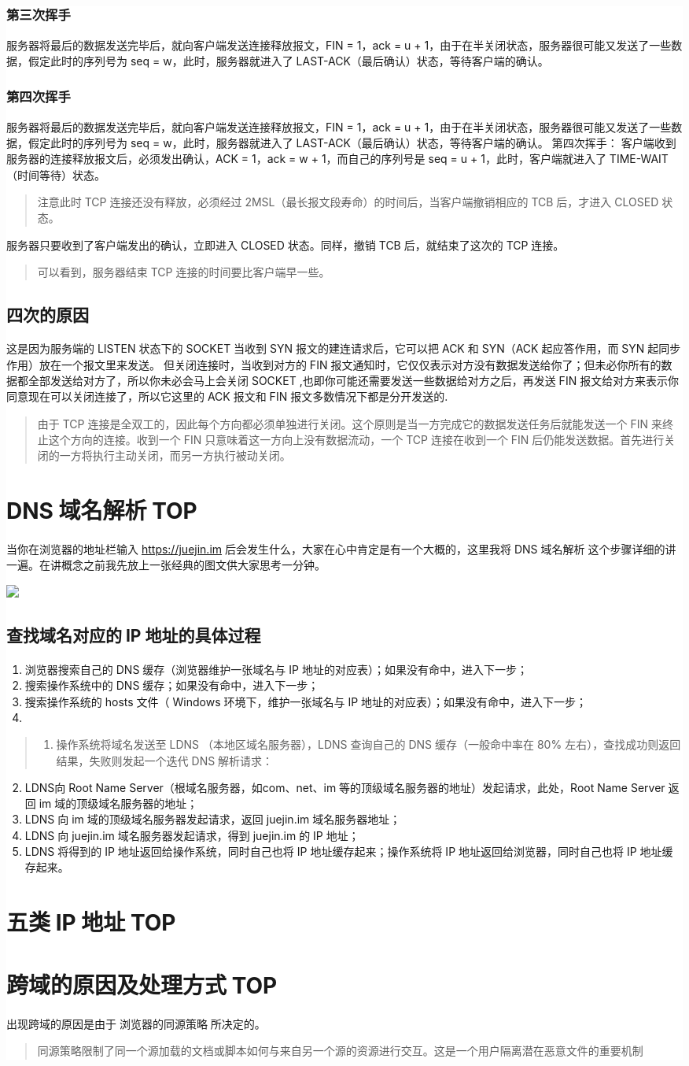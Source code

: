 ### 第三次挥手
服务器将最后的数据发送完毕后，就向客户端发送连接释放报文，FIN = 1，ack = u + 1，由于在半关闭状态，服务器很可能又发送了一些数据，假定此时的序列号为 seq = w，此时，服务器就进入了 LAST-ACK（最后确认）状态，等待客户端的确认。

### 第四次挥手
服务器将最后的数据发送完毕后，就向客户端发送连接释放报文，FIN = 1，ack = u + 1，由于在半关闭状态，服务器很可能又发送了一些数据，假定此时的序列号为 seq = w，此时，服务器就进入了 LAST-ACK（最后确认）状态，等待客户端的确认。
第四次挥手：
客户端收到服务器的连接释放报文后，必须发出确认，ACK = 1，ack = w + 1，而自己的序列号是 seq = u + 1，此时，客户端就进入了 TIME-WAIT（时间等待）状态。

>注意此时 TCP 连接还没有释放，必须经过 2MSL（最长报文段寿命）的时间后，当客户端撤销相应的 TCB 后，才进入 CLOSED 状态。

服务器只要收到了客户端发出的确认，立即进入 CLOSED 状态。同样，撤销 TCB 后，就结束了这次的 TCP 连接。

>可以看到，服务器结束 TCP 连接的时间要比客户端早一些。

## 四次的原因
这是因为服务端的 LISTEN 状态下的 SOCKET 当收到 SYN 报文的建连请求后，它可以把 ACK 和 SYN（ACK 起应答作用，而 SYN 起同步作用）放在一个报文里来发送。     但关闭连接时，当收到对方的 FIN 报文通知时，它仅仅表示对方没有数据发送给你了；但未必你所有的数据都全部发送给对方了，所以你未必会马上会关闭 SOCKET ,也即你可能还需要发送一些数据给对方之后，再发送 FIN 报文给对方来表示你同意现在可以关闭连接了，所以它这里的 ACK 报文和 FIN 报文多数情况下都是分开发送的.

>由于 TCP 连接是全双工的，因此每个方向都必须单独进行关闭。这个原则是当一方完成它的数据发送任务后就能发送一个 FIN 来终止这个方向的连接。收到一个 FIN 只意味着这一方向上没有数据流动，一个 TCP 连接在收到一个 FIN 后仍能发送数据。首先进行关闭的一方将执行主动关闭，而另一方执行被动关闭。

# DNS 域名解析 TOP
当你在浏览器的地址栏输入 https://juejin.im 后会发生什么，大家在心中肯定是有一个大概的，这里我将 DNS 域名解析 这个步骤详细的讲一遍。在讲概念之前我先放上一张经典的图文供大家思考一分钟。

![](leanote://file/getImage?fileId=5c80e50fa9442e46a5000008)

## 查找域名对应的 IP 地址的具体过程
1. 浏览器搜索自己的 DNS 缓存（浏览器维护一张域名与 IP 地址的对应表）；如果没有命中，进入下一步；
2. 搜索操作系统中的 DNS 缓存；如果没有命中，进入下一步；
3. 搜索操作系统的 hosts 文件（ Windows 环境下，维护一张域名与 IP 地址的对应表）；如果没有命中，进入下一步；
4. 
>1. 操作系统将域名发送至 LDNS （本地区域名服务器），LDNS 查询自己的 DNS 缓存（一般命中率在 80% 左右），查找成功则返回结果，失败则发起一个迭代 DNS 解析请求：
2. LDNS向 Root Name Server（根域名服务器，如com、net、im 等的顶级域名服务器的地址）发起请求，此处，Root Name Server 返回 im 域的顶级域名服务器的地址；
3. LDNS 向 im 域的顶级域名服务器发起请求，返回 juejin.im 域名服务器地址；
4. LDNS 向 juejin.im 域名服务器发起请求，得到 juejin.im 的 IP 地址；
5. LDNS 将得到的 IP 地址返回给操作系统，同时自己也将 IP 地址缓存起来；操作系统将 IP 地址返回给浏览器，同时自己也将 IP 地址缓存起来。

# 五类 IP 地址 TOP
# 跨域的原因及处理方式 TOP
出现跨域的原因是由于 浏览器的同源策略 所决定的。

>同源策略限制了同一个源加载的文档或脚本如何与来自另一个源的资源进行交互。这是一个用户隔离潜在恶意文件的重要机制
